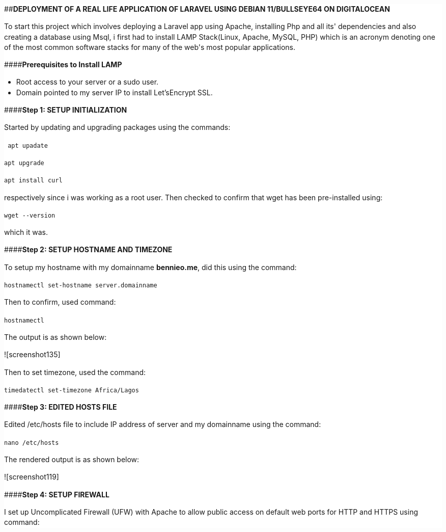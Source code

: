 ##**DEPLOYMENT OF A REAL LIFE APPLICATION OF LARAVEL USING DEBIAN 11/BULLSEYE64 ON DIGITALOCEAN**

To start this project which involves deploying a Laravel app using Apache, installing Php and all its' dependencies and also creating a database using Msql, i first had to install LAMP Stack(Linux, Apache, MySQL, PHP) which is an acronym denoting one of the most common software stacks for many of the web's most popular applications.

####**Prerequisites to Install LAMP**
<ul>
<li>Root access to your server or a sudo user.</li>

<li>Domain pointed to my server IP to install Let’sEncrypt SSL.</li>
</ul>

####**Step 1: SETUP INITIALIZATION**

 Started by updating and upgrading packages using the commands:

` apt upadate`

 `apt upgrade`

 `apt install curl`

respectively since i was working as a root user. Then checked to confirm that wget has been  pre-installed using:

`wget --version`

which it was.

####**Step 2: SETUP HOSTNAME AND TIMEZONE**

To setup my hostname with my domainname **bennieo.me**, did this using the command:

`hostnamectl set-hostname server.domainname`

Then to confirm, used command:

`hostnamectl`

The output is as shown below:

![screenshot135]

Then to set timezone, used the command:

`timedatectl set-timezone Africa/Lagos`

####**Step 3: EDITED HOSTS FILE**

Edited /etc/hosts file to include IP address of server and my domainname using the command:

`nano /etc/hosts`

The rendered output is as shown below:

![screenshot119]

####**Step 4: SETUP FIREWALL**

I set up Uncomplicated Firewall (UFW) with Apache to allow public access on default web ports for HTTP and HTTPS using command:
